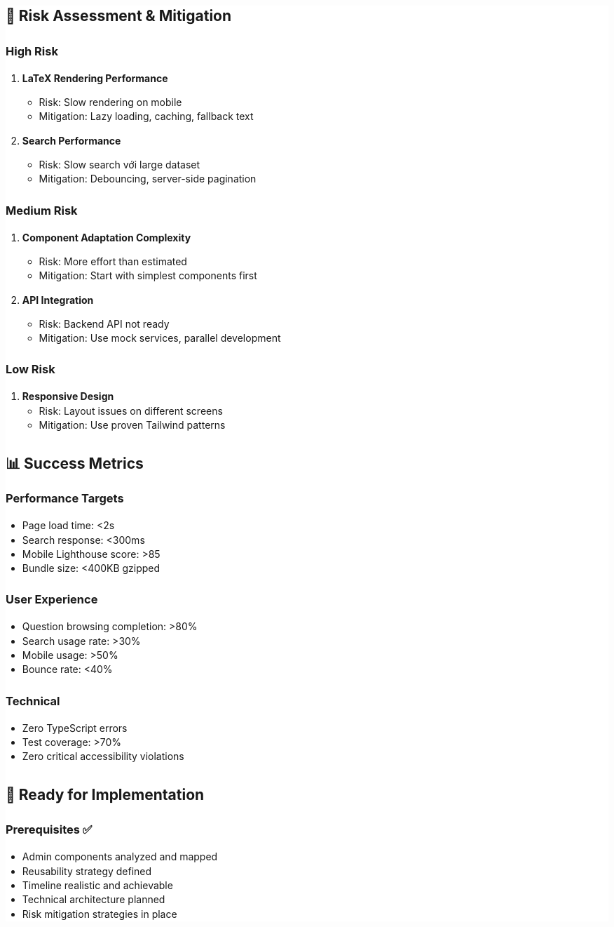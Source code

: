 ## 🚨 Risk Assessment & Mitigation

### High Risk
1. **LaTeX Rendering Performance**
   - Risk: Slow rendering on mobile
   - Mitigation: Lazy loading, caching, fallback text

2. **Search Performance**
   - Risk: Slow search với large dataset
   - Mitigation: Debouncing, server-side pagination

### Medium Risk
1. **Component Adaptation Complexity**
   - Risk: More effort than estimated
   - Mitigation: Start with simplest components first

2. **API Integration**
   - Risk: Backend API not ready
   - Mitigation: Use mock services, parallel development

### Low Risk
1. **Responsive Design**
   - Risk: Layout issues on different screens
   - Mitigation: Use proven Tailwind patterns

## 📊 Success Metrics

### Performance Targets
- Page load time: <2s
- Search response: <300ms
- Mobile Lighthouse score: >85
- Bundle size: <400KB gzipped

### User Experience
- Question browsing completion: >80%
- Search usage rate: >30%
- Mobile usage: >50%
- Bounce rate: <40%

### Technical
- Zero TypeScript errors
- Test coverage: >70%
- Zero critical accessibility violations

## 🚀 Ready for Implementation

### Prerequisites ✅
- Admin components analyzed and mapped
- Reusability strategy defined
- Timeline realistic and achievable
- Technical architecture planned
- Risk mitigation strategies in place
